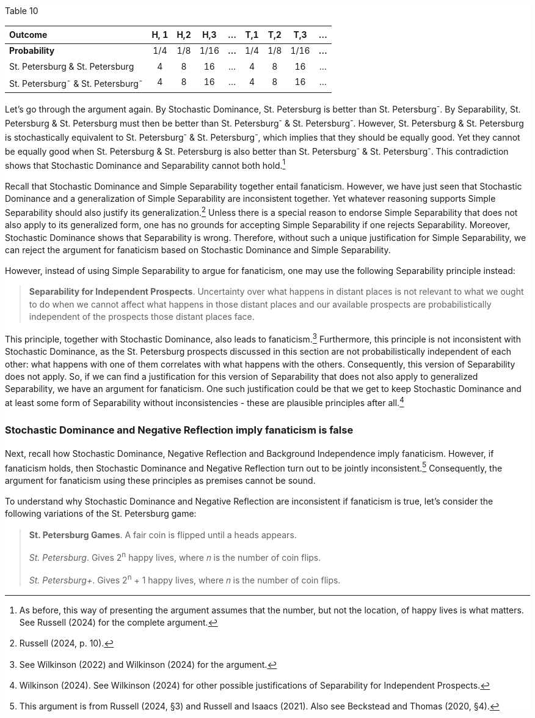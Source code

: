 Table 10

| Outcome | H, 1 | H,2 | H,3 | … | T,1 | T,2 | T,3 | … |
| :---- | :---: | :---: | :---: | :---: | :---: | :---: | :---: | :---: |
| **Probability** | 1/4 | 1/8 | 1/16 | **…** | 1/4 | 1/8 | 1/16 | **…** |
| St. Petersburg & St. Petersburg | 4 | 8 | 16 | … | 4 | 8 | 16 | … |
| St. Petersburg<sup>-</sup> & St. Petersburg<sup>-</sup> | 4 | 8 | 16 | … | 4 | 8 | 16 | … |

Let’s go through the argument again. By Stochastic Dominance, St. Petersburg is better than St. Petersburg<sup>-</sup>. By Separability, St. Petersburg & St. Petersburg must then be better than St. Petersburg<sup>-</sup> & St. Petersburg<sup>-</sup>. However, St. Petersburg & St. Petersburg is stochastically equivalent to St. Petersburg<sup>-</sup> & St. Petersburg<sup>-</sup>, which implies that they should be equally good. Yet they cannot be equally good when St. Petersburg & St. Petersburg is also better than St. Petersburg<sup>-</sup> & St. Petersburg<sup>-</sup>. This contradiction shows that Stochastic Dominance and Separability cannot both hold.[^14]

Recall that Stochastic Dominance and Simple Separability together entail fanaticism. However, we have just seen that Stochastic Dominance and a generalization of Simple Separability are inconsistent together. Yet whatever reasoning supports Simple Separability should also justify its generalization.[^15] Unless there is a special reason to endorse Simple Separability that does not also apply to its generalized form, one has no grounds for accepting Simple Separability if one rejects Separability. Moreover, Stochastic Dominance shows that Separability is wrong. Therefore, without such a unique justification for Simple Separability, we can reject the argument for fanaticism based on Stochastic Dominance and Simple Separability.

However, instead of using Simple Separability to argue for fanaticism, one may use the following Separability principle instead:

> **Separability for Independent Prospects**. Uncertainty over what happens in distant places is not relevant to what we ought to do when we cannot affect what happens in those distant places and our available prospects are probabilistically independent of the prospects those distant places face.

This principle, together with Stochastic Dominance, also leads to fanaticism.[^15b] Furthermore, this principle is not inconsistent with Stochastic Dominance, as the St. Petersburg prospects discussed in this section are not probabilistically independent of each other: what happens with one of them correlates with what happens with the others. Consequently, this version of Separability does not apply. So, if we can find a justification for this version of Separability that does not also apply to generalized Separability, we have an argument for fanaticism. One such justification could be that we get to keep Stochastic Dominance and at least some form of Separability without inconsistencies - these are plausible principles after all.[^15c]

### Stochastic Dominance and Negative Reflection imply fanaticism is false

Next, recall how Stochastic Dominance, Negative Reflection and Background Independence imply fanaticism. However, if fanaticism holds, then Stochastic Dominance and Negative Reflection turn out to be jointly inconsistent.[^16] Consequently, the argument for fanaticism using these principles as premises cannot be sound.

To understand why Stochastic Dominance and Negative Reflection are inconsistent if fanaticism is true, let’s consider the following variations of the St. Petersburg game:

> **St. Petersburg Games**. A fair coin is flipped until a heads appears.
>
> *St. Petersburg*. Gives 2<sup>n</sup> happy lives, where 𝑛 is the number of coin flips.
>
> *St. Petersburg</sup>+</sup>*. Gives 2<sup>n</sup> + 1 happy lives, where 𝑛 is the number of coin flips.


[^1]:  This case is from [Carlsmith and Balasubramanian (2024)](https://www.utilitarianism.net/guest-essays/expected-utility-maximization/).
[^2]:  Expected utility theory with a bounded utility function can avoid this implication (more on bounded utilities later).
[^3]:  Beckstead and Thomas (2024, pp. 1–2).
[^4]:  Wilkinson (2022, p. 449).
[^5]:  The presentation of the arguments in this article is somewhat similar to Kosonen (2022, pp. 1–59).
[^6]:  See Beckstead and Thomas (2024, §1) for the original argument.
[^7]:  This argument is also from Beckstead and Thomas (2024, §3.2). Its presentation follows Russell (2024, §2, theorem 1).
[^8]:  See Wilkinson (2022, §VI A) for the original version of the argument. The presentation follows closely Russell (2024, pp. 23–25, theorem 3). Also see Tarsney (2020), Goodsell (2021) and Beckstead and Thomas (2024).
[^9]:  This way of presenting the argument assumes that the number but not the location of happy lives is what matters. See Russell (2024) for the complete argument.
[^10]:  This argument is originally from Wilkinson (2022). The presentation follows closely Russell (2024).
[^11]:  Wilkinson (2022, §VI) uses a different case to show that a fanatical prospect stochastically dominates a non-fanatical prospect given a certain kind of background uncertainty. However, for simplicity, I will use the case discussed here. See also Tarsney (2020) on this topic. I wish to thank Kacper Kowalczyk for suggesting the use of the simpler case.
[^12]:  See Russell (2024) for the original argument.
[^14]:  As before, this way of presenting the argument assumes that the number, but not the location, of happy lives is what matters. See Russell (2024) for the complete argument.
[^15]:  Russell (2024, p. 10).
[^15b]: See Wilkinson (2022) and Wilkinson (2024) for the argument.
[^15c]: Wilkinson (2024). See Wilkinson (2024) for other possible justifications of Separability for Independent Prospects.
[^16]:  This argument is from Russell (2024, §3) and Russell and Isaacs (2021). Also see Beckstead and Thomas (2020, §4).
[^17]:  Stochastic Dominance and Negative Reflection together entail that fanaticism is false. Consequently, they cannot be used together to defend fanaticism. However, a principle similar to Negative Reflection—together with Stochastic Dominance and Background Independence—implies that either fanaticism or negative fanaticism is true. See Russell (2024, pp. 29–31).
[^18]:  See Russell and Isaacs (2021, p. 4 n. 5\) for the original argument. Russell and Isaacs (2021) show that fanaticism violates Countable Independence—a principle similar to Negative Reflection.
[^19]:  See, for example, Kreps (1988, pp. 63–64), Fishburn (1970, pp. 194, 206–207), Hammond (1998, pp. 186–191).
[^20]:  On bounded utilities, see Beckstead and Thomas (2024), Kosonen (2022, pp. 32–38 and Ch. 1\) and Tarsney (2024).
[^21]:  This is called ‘Nicolausian discounting’ or ‘probability discounting’. See Monton (2019) and Kosonen (2022).
[^22]:  For defences of discounting small probabilities, see Monton (2019) and Smith (2014). For criticism of discounting small probabilities, see Hájek (2014), Isaacs (2016), Lundgren and Stefánsson (2020), Kosonen (2022, pp. 137–239), Cibinel (2023), Beckstead and Thomas (2024), Kosonen (2024) and Tarsney (2024).
[^23]:  On Knowledge-Based Discounting, see Kosonen (2022, pp. 48–51) and Hong (2024).
[^24]:  This view is from Tarsney (2020).